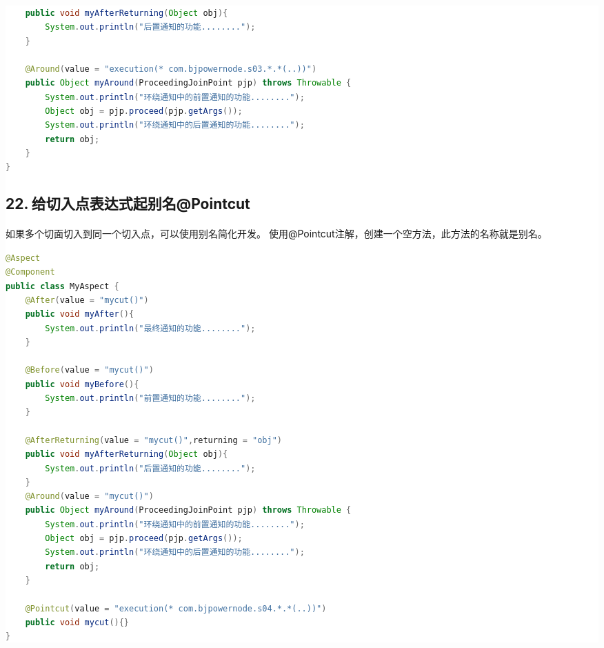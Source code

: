 ```java
    public void myAfterReturning(Object obj){
        System.out.println("后置通知的功能........");
    }
    
    @Around(value = "execution(* com.bjpowernode.s03.*.*(..))")
    public Object myAround(ProceedingJoinPoint pjp) throws Throwable {
        System.out.println("环绕通知中的前置通知的功能........");
        Object obj = pjp.proceed(pjp.getArgs());
        System.out.println("环绕通知中的后置通知的功能........");
        return obj;
    }
}
```



## 22. 给切入点表达式起别名@Pointcut

如果多个切面切入到同一个切入点，可以使用别名简化开发。
使用@Pointcut注解，创建一个空方法，此方法的名称就是别名。

```java
@Aspect
@Component
public class MyAspect {
	@After(value = "mycut()")
	public void myAfter(){
		System.out.println("最终通知的功能........");
	}

    @Before(value = "mycut()")
    public void myBefore(){
        System.out.println("前置通知的功能........");
    }

    @AfterReturning(value = "mycut()",returning = "obj")
    public void myAfterReturning(Object obj){
        System.out.println("后置通知的功能........");
    }
    @Around(value = "mycut()")
    public Object myAround(ProceedingJoinPoint pjp) throws Throwable {
        System.out.println("环绕通知中的前置通知的功能........");
        Object obj = pjp.proceed(pjp.getArgs());
        System.out.println("环绕通知中的后置通知的功能........");
        return obj;
    }

    @Pointcut(value = "execution(* com.bjpowernode.s04.*.*(..))")
    public void mycut(){}
}
```
